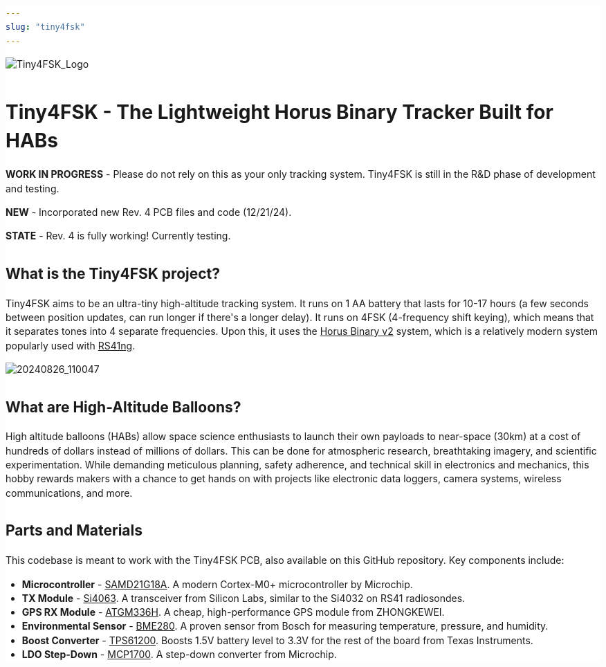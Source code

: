 ```yaml
---
slug: "tiny4fsk"
---
```


![Tiny4FSK_Logo](https://cloud-nhw66iv7j-hack-club-bot.vercel.app/0logo.svg)
# Tiny4FSK - The Lightweight Horus Binary Tracker Built for HABs
**WORK IN PROGRESS** - Please do not rely on this as your only tracking system. Tiny4FSK is still in the R&D phase of development and testing.

**NEW** - Incorporated new Rev. 4 PCB files and code (12/21/24).

**STATE** - Rev. 4 is fully working! Currently testing.

## What is the Tiny4FSK project?
Tiny4FSK aims to be an ultra-tiny high-altitude tracking system. It runs on 1 AA battery that lasts for 10-17 hours (a few seconds between position updates, can run longer if there's a longer delay). It runs on 4FSK (4-frequency shift keying), which means that it separates tones into 4 separate frequencies. Upon this, it uses the [Horus Binary v2](https://github.com/projecthorus/horusdemodlib/wiki/2---Modem-Details#horus-binary-v1-mode-4-fsk) system, which is a relatively modern system popularly used with [RS41ng](https://github.com/mikaelnousiainen/RS41ng).

![20240826_110047](https://cloud-ivkikeghh-hack-club-bot.vercel.app/0img_20241231_123601.jpg)

## What are High-Altitude Balloons?
High altitude balloons (HABs) allow space science enthusiasts to launch their own payloads to near-space (30km) at a cost of hundreds of dollars instead of millions of dollars.  This can be done for atmospheric research, breathtaking imagery, and scientific experimentation. While demanding meticulous planning, safety adherence, and technical skill in electronics and mechanics, this hobby rewards makers with a chance to get hands on with projects like electronic data loggers, camera systems, wireless communications, and more.
## Parts and Materials
This codebase is meant to work with the Tiny4FSK PCB, also available on this GitHub repository. Key components include:

 - **Microcontroller** - [SAMD21G18A](https://www.microchip.com/en-us/product/atsamd21g18). A modern Cortex-M0+ microcontroller by Microchip.
 - **TX Module** - [Si4063](https://www.silabs.com/wireless/proprietary/ezradiopro-sub-ghz-ics/device.si4063?tab=specs). A transceiver from Silicon Labs, similar to the Si4032 on RS41 radiosondes.
 - **GPS RX Module** - [ATGM336H](https://jlcpcb.com/partdetail/Zhongkewei-ATGM336H5N31/C90770). A cheap, high-performance GPS module from ZHONGKEWEI.
 - **Environmental Sensor** - [BME280](https://www.bosch-sensortec.com/products/environmental-sensors/humidity-sensors-bme280/). A proven sensor from Bosch for measuring temperature, pressure, and humidity.
 - **Boost Converter** - [TPS61200](https://www.ti.com/product/TPS61200). Boosts 1.5V battery level to 3.3V for the rest of the board from Texas Instruments.
 - **LDO Step-Down** - [MCP1700](https://www.microchip.com/en-us/product/mcp1700). A step-down converter from Microchip.
